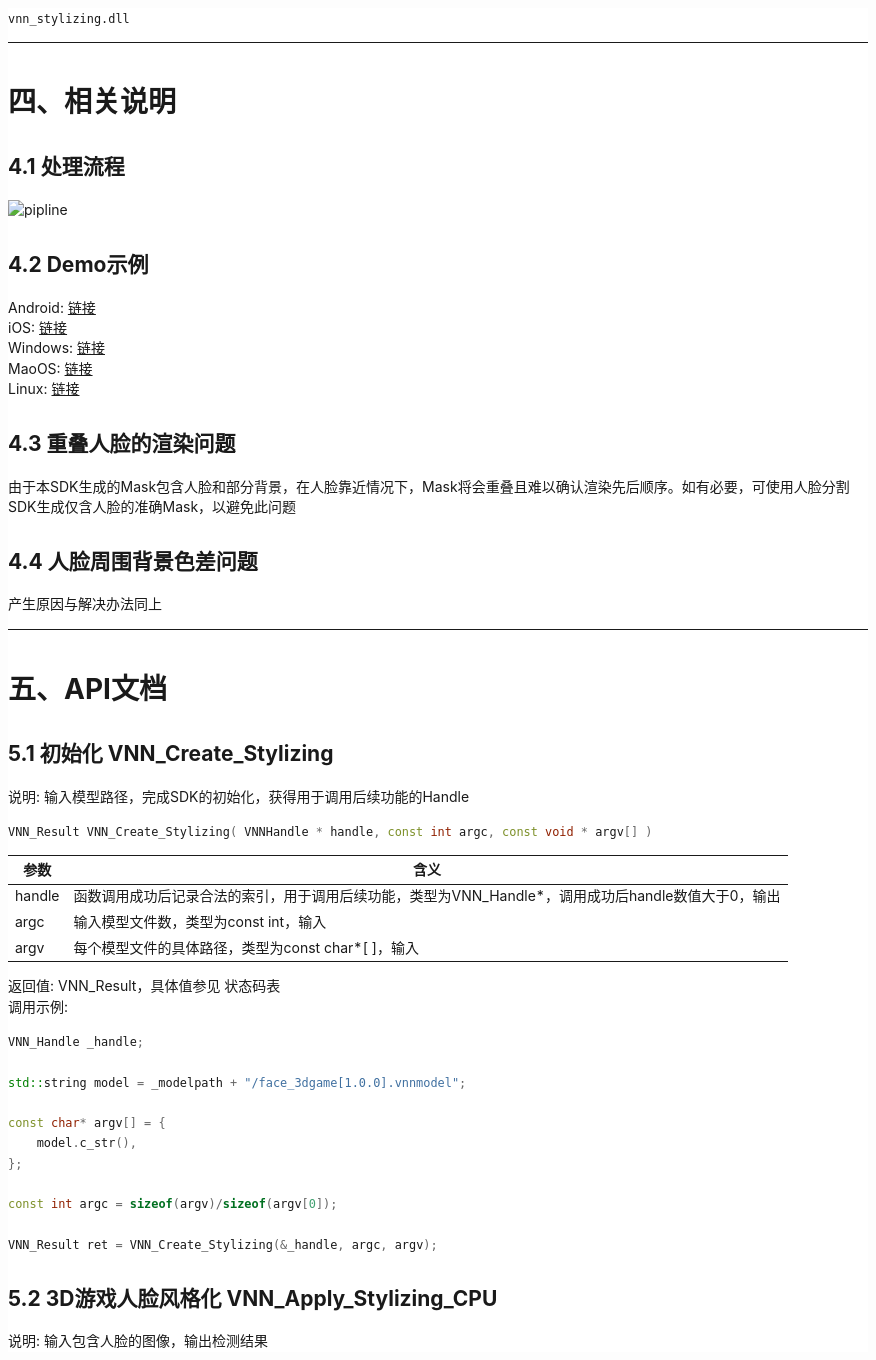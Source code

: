 ```
vnn_stylizing.dll
```

---

# 四、相关说明
## 4.1 处理流程   
![pipline](./resource/pipline_3d_game_face_stylizing.png)

## 4.2 Demo示例   
Android: [链接](../demos/Android/vnn_android_demo/app/src/main/java/com/duowan/vnndemo/CameraActivity.java)   
iOS: [链接](../demos/iOS/vnn_ios_demo/ios/CameraViewctrls/ViewCtrl_Camera_3DGameFaceStylizing.mm)   
Windows: [链接](../demos/Windows/vnn_win_demo/demo/src/vnn_helper.cpp)   
MaoOS: [链接](../demos/MacOS/vnn_macos_demo/osx/CameraWindowCtrls/WindowCtrl_Camera_3DGameFaceStylizing.mm)   
Linux: [链接](../demos/Linux/vnn_linux_demo/demo/src/vnn_helper.cpp)   

## 4.3 重叠人脸的渲染问题
由于本SDK生成的Mask包含人脸和部分背景，在人脸靠近情况下，Mask将会重叠且难以确认渲染先后顺序。如有必要，可使用人脸分割SDK生成仅含人脸的准确Mask，以避免此问题
## 4.4 人脸周围背景色差问题
产生原因与解决办法同上

---
# 五、API文档
## 5.1 初始化 VNN_Create_Stylizing
说明: 输入模型路径，完成SDK的初始化，获得用于调用后续功能的Handle
```cpp
VNN_Result VNN_Create_Stylizing( VNNHandle * handle, const int argc, const void * argv[] )
```
| 参数   | 含义                                                                                               |
| ------ | -------------------------------------------------------------------------------------------------- |
| handle | 函数调用成功后记录合法的索引，用于调用后续功能，类型为VNN_Handle*，调用成功后handle数值大于0，输出 |
| argc   | 输入模型文件数，类型为const int，输入                                                              |
| argv   | 每个模型文件的具体路径，类型为const char*[ ]，输入                                                 |

返回值: VNN_Result，具体值参见 状态码表  
调用示例:  
``` cpp
VNN_Handle _handle;

std::string model = _modelpath + "/face_3dgame[1.0.0].vnnmodel";

const char* argv[] = {
	model.c_str(),
};

const int argc = sizeof(argv)/sizeof(argv[0]);

VNN_Result ret = VNN_Create_Stylizing(&_handle, argc, argv);
```
## 5.2 3D游戏人脸风格化 VNN_Apply_Stylizing_CPU
说明: 输入包含人脸的图像，输出检测结果
```cpp
```